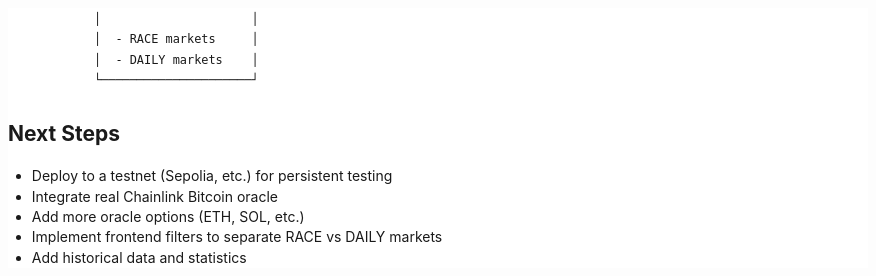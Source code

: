 ```
            │                     │
            │  - RACE markets     │
            │  - DAILY markets    │
            └─────────────────────┘
```

## Next Steps

- Deploy to a testnet (Sepolia, etc.) for persistent testing
- Integrate real Chainlink Bitcoin oracle
- Add more oracle options (ETH, SOL, etc.)
- Implement frontend filters to separate RACE vs DAILY markets
- Add historical data and statistics
